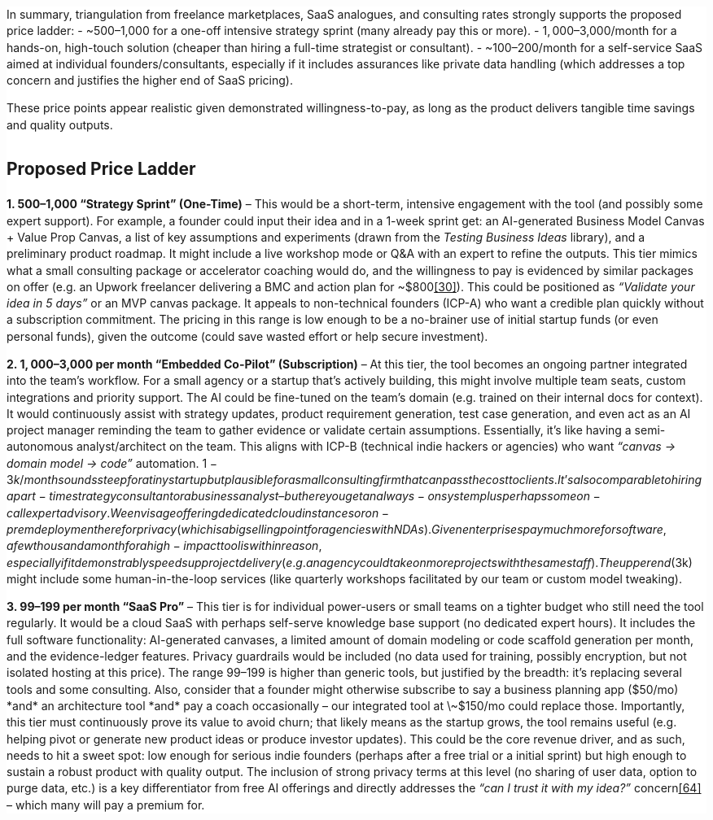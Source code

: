 In summary, triangulation from freelance marketplaces, SaaS analogues, and consulting rates strongly supports the proposed price ladder: \- \~$500–$1,000 for a one-off intensive strategy sprint (many already pay this or more). \- $1,000–$3,000/month for a hands-on, high-touch solution (cheaper than hiring a full-time strategist or consultant). \- \~$100–$200/month for a self-service SaaS aimed at individual founders/consultants, especially if it includes assurances like private data handling (which addresses a top concern and justifies the higher end of SaaS pricing).

These price points appear realistic given demonstrated willingness-to-pay, as long as the product delivers tangible time savings and quality outputs.

## Proposed Price Ladder

**1\. $500–$1,000 “Strategy Sprint” (One-Time)** – This would be a short-term, intensive engagement with the tool (and possibly some expert support). For example, a founder could input their idea and in a 1-week sprint get: an AI-generated Business Model Canvas \+ Value Prop Canvas, a list of key assumptions and experiments (drawn from the *Testing Business Ideas* library), and a preliminary product roadmap. It might include a live workshop mode or Q\&A with an expert to refine the outputs. This tier mimics what a small consulting package or accelerator coaching would do, and the willingness to pay is evidenced by similar packages on offer (e.g. an Upwork freelancer delivering a BMC and action plan for \~$800[\[30\]](https://www.upwork.com/services/product/consulting-hr-a-business-model-canvas-1643349251714408448#:~:text=%24300)). This could be positioned as *“Validate your idea in 5 days”* or an MVP canvas package. It appeals to non-technical founders (ICP-A) who want a credible plan quickly without a subscription commitment. The pricing in this range is low enough to be a no-brainer use of initial startup funds (or even personal funds), given the outcome (could save wasted effort or help secure investment).

**2\. $1,000–$3,000 per month “Embedded Co-Pilot” (Subscription)** – At this tier, the tool becomes an ongoing partner integrated into the team’s workflow. For a small agency or a startup that’s actively building, this might involve multiple team seats, custom integrations and priority support. The AI could be fine-tuned on the team’s domain (e.g. trained on their internal docs for context). It would continuously assist with strategy updates, product requirement generation, test case generation, and even act as an AI project manager reminding the team to gather evidence or validate certain assumptions. Essentially, it’s like having a semi-autonomous analyst/architect on the team. This aligns with ICP-B (technical indie hackers or agencies) who want *“canvas → domain model → code”* automation. $1-3k/month sounds steep for a tiny startup but plausible for a small consulting firm that can pass the cost to clients. It’s also comparable to hiring a part-time strategy consultant or a business analyst – but here you get an always-on system plus perhaps some on-call expert advisory. We envisage offering dedicated cloud instances or on-prem deployment here for privacy (which is a big selling point for agencies with NDAs). Given enterprises pay much more for software, a few thousand a month for a high-impact tool is within reason, especially if it demonstrably speeds up project delivery (e.g. an agency could take on more projects with the same staff). The upper end ($3k) might include some human-in-the-loop services (like quarterly workshops facilitated by our team or custom model tweaking).

**3\. $99–$199 per month “SaaS Pro”** – This tier is for individual power-users or small teams on a tighter budget who still need the tool regularly. It would be a cloud SaaS with perhaps self-serve knowledge base support (no dedicated expert hours). It includes the full software functionality: AI-generated canvases, a limited amount of domain modeling or code scaffold generation per month, and the evidence-ledger features. Privacy guardrails would be included (no data used for training, possibly encryption, but not isolated hosting at this price). The range $99–$199 is higher than generic tools, but justified by the breadth: it’s replacing several tools and some consulting. Also, consider that a founder might otherwise subscribe to say a business planning app ($50/mo) *and* an architecture tool *and* pay a coach occasionally – our integrated tool at \~$150/mo could replace those. Importantly, this tier must continuously prove its value to avoid churn; that likely means as the startup grows, the tool remains useful (e.g. helping pivot or generate new product ideas or produce investor updates). This could be the core revenue driver, and as such, needs to hit a sweet spot: low enough for serious indie founders (perhaps after a free trial or a initial sprint) but high enough to sustain a robust product with quality output. The inclusion of strong privacy terms at this level (no sharing of user data, option to purge data, etc.) is a key differentiator from free AI offerings and directly addresses the *“can I trust it with my idea?”* concern[\[64\]](https://www.reddit.com/r/ChatGPT/comments/10erq94/can_chatgpt_steal_my_idea/#:~:text=I%20bounced%20my%20healthcare%20startup,question%20can%20chatgpt%20steal%20ideas) – which many will pay a premium for.
